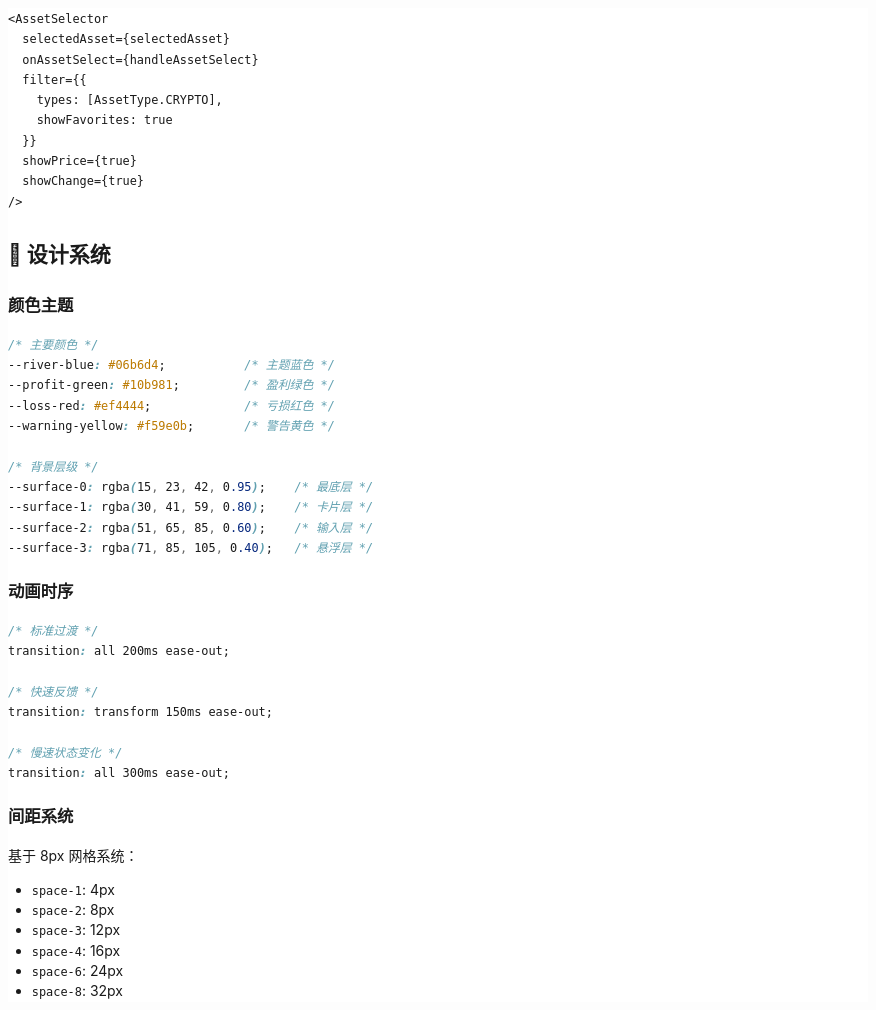 ```tsx
<AssetSelector
  selectedAsset={selectedAsset}
  onAssetSelect={handleAssetSelect}
  filter={{
    types: [AssetType.CRYPTO],
    showFavorites: true
  }}
  showPrice={true}
  showChange={true}
/>
```

## 🎨 设计系统

### 颜色主题

```css
/* 主要颜色 */
--river-blue: #06b6d4;           /* 主题蓝色 */
--profit-green: #10b981;         /* 盈利绿色 */
--loss-red: #ef4444;             /* 亏损红色 */
--warning-yellow: #f59e0b;       /* 警告黄色 */

/* 背景层级 */
--surface-0: rgba(15, 23, 42, 0.95);    /* 最底层 */
--surface-1: rgba(30, 41, 59, 0.80);    /* 卡片层 */
--surface-2: rgba(51, 65, 85, 0.60);    /* 输入层 */
--surface-3: rgba(71, 85, 105, 0.40);   /* 悬浮层 */
```

### 动画时序

```css
/* 标准过渡 */
transition: all 200ms ease-out;

/* 快速反馈 */
transition: transform 150ms ease-out;

/* 慢速状态变化 */
transition: all 300ms ease-out;
```

### 间距系统

基于 8px 网格系统：
- `space-1`: 4px
- `space-2`: 8px  
- `space-3`: 12px
- `space-4`: 16px
- `space-6`: 24px
- `space-8`: 32px

